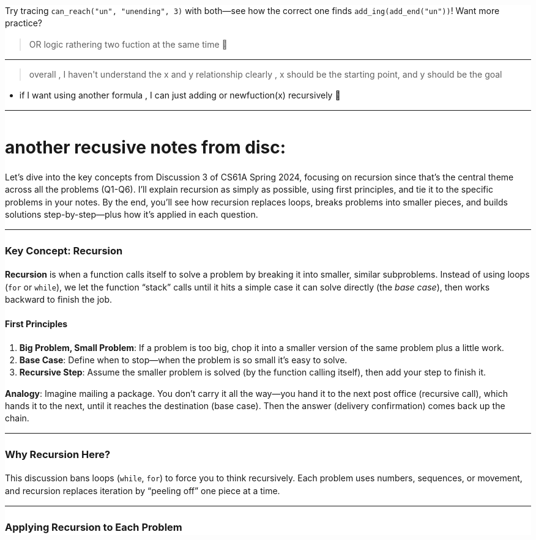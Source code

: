 Try tracing `can_reach("un", "unending", 3)` with both—see how the correct one finds `add_ing(add_end("un"))`! Want more practice?

> OR logic rathering two fuction at the same time 🤔

---

> overall , I haven't understand the x and y relationship clearly , x should be
> the starting point, and y should be the goal

- if I want using another formula , I can just adding or newfuction(x) recursively 🤩

---

# another recusive notes from disc:

Let’s dive into the key concepts from Discussion 3 of CS61A Spring 2024, focusing on recursion since that’s the central theme across all the problems (Q1-Q6). I’ll explain recursion as simply as possible, using first principles, and tie it to the specific problems in your notes. By the end, you’ll see how recursion replaces loops, breaks problems into smaller pieces, and builds solutions step-by-step—plus how it’s applied in each question.

---

### Key Concept: Recursion

**Recursion** is when a function calls itself to solve a problem by breaking it into smaller, similar subproblems. Instead of using loops (`for` or `while`), we let the function “stack” calls until it hits a simple case it can solve directly (the _base case_), then works backward to finish the job.

#### First Principles

1. **Big Problem, Small Problem**: If a problem is too big, chop it into a smaller version of the same problem plus a little work.
2. **Base Case**: Define when to stop—when the problem is so small it’s easy to solve.
3. **Recursive Step**: Assume the smaller problem is solved (by the function calling itself), then add your step to finish it.

**Analogy**: Imagine mailing a package. You don’t carry it all the way—you hand it to the next post office (recursive call), which hands it to the next, until it reaches the destination (base case). Then the answer (delivery confirmation) comes back up the chain.

---

### Why Recursion Here?

This discussion bans loops (`while`, `for`) to force you to think recursively. Each problem uses numbers, sequences, or movement, and recursion replaces iteration by “peeling off” one piece at a time.

---

### Applying Recursion to Each Problem
